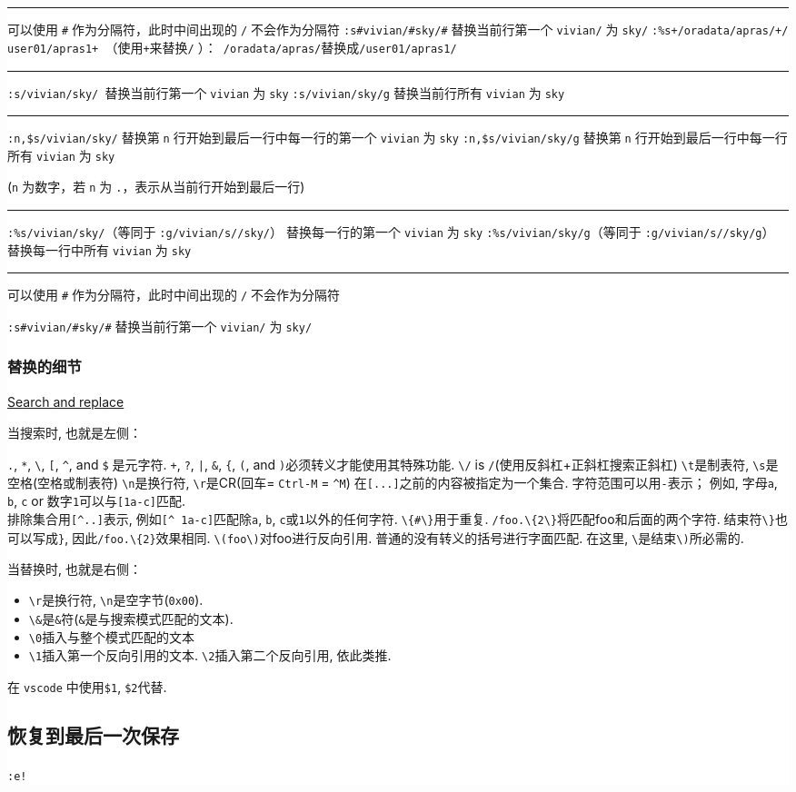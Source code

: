 ***
可以使用 `#` 作为分隔符，此时中间出现的 `/` 不会作为分隔符
`:s#vivian/#sky/#` 替换当前行第一个 `vivian/` 为 `sky/`
`:%s+/oradata/apras/+/user01/apras1+ `（使用`+`来替换`/` ）：` /oradata/apras/`替换成`/user01/apras1/`

***
`:s/vivian/sky/ `替换当前行第一个 `vivian` 为 `sky`
`:s/vivian/sky/g` 替换当前行所有 `vivian` 为 `sky`

***

`:n,$s/vivian/sky/` 替换第 `n` 行开始到最后一行中每一行的第一个 `vivian` 为 `sky`
`:n,$s/vivian/sky/g` 替换第 `n` 行开始到最后一行中每一行所有 `vivian` 为 `sky`

(`n` 为数字，若 `n` 为 `.`，表示从当前行开始到最后一行)

***
`:%s/vivian/sky/`（等同于 `:g/vivian/s//sky/`） 替换每一行的第一个 `vivian` 为 `sky`
`:%s/vivian/sky/g`（等同于 `:g/vivian/s//sky/g`） 替换每一行中所有 `vivian` 为 `sky`

***

可以使用 `#` 作为分隔符，此时中间出现的 `/` 不会作为分隔符

`:s#vivian/#sky/#` 替换当前行第一个 `vivian/` 为 `sky/`

### 替换的细节

[Search and replace](https://vim.fandom.com/wiki/Search_and_replace)

当搜索时, 也就是左侧：

`.`, `*`, `\`, `[`, `^`, and `$`  是元字符. 
`+`, `?`, `|`, `&`, `{`, `(`, and `)`必须转义才能使用其特殊功能. 
`\/` is `/`(使用反斜杠+正斜杠搜索正斜杠)
`\t`是制表符, `\s`是空格(空格或制表符)
`\n`是换行符, `\r`是CR(回车= `Ctrl-M` = `^M`)
在`[...]`之前的内容被指定为一个集合.  字符范围可以用`-`表示； 例如, 字母`a`, `b`, `c` or 数字`1`可以与`[1a-c]`匹配.  
排除集合用`[^..]`表示,  例如`[^ 1a-c]`匹配除`a`, `b`, `c`或`1`以外的任何字符. 
`\{#\}`用于重复.  `/foo.\{2\}`将匹配foo和后面的两个字符.  结束符`\}`也可以写成`}`, 因此`/foo.\{2}`效果相同. 
`\(foo\)`对foo进行反向引用. 普通的没有转义的括号进行字面匹配. 在这里, `\`是结束`\)`所必需的. 

当替换时, 也就是右侧：

+ `\r`是换行符, `\n`是空字节(`0x00`). 
+ `\&`是`&`符(`&`是与搜索模式匹配的文本). 
+ `\0`插入与整个模式匹配的文本
+ `\1`插入第一个反向引用的文本.  `\2`插入第二个反向引用, 依此类推. 

在 `vscode` 中使用`$1`, `$2`代替.

## 恢复到最后一次保存

```vim
:e!
```


[gvim 字体(font)+风格(style)+ 大小(size)设置]: https://blog.csdn.net/sinat_34647203/article/details/90107444
[junegunn/vim-plug/wiki/tutorial]: https://github.com/junegunn/vim-plug/wiki/tutorial
[ubuntu vim复制内容至系统剪切板]: https://blog.csdn.net/u012604810/article/details/79431698
[VIM使用小技巧]: https://blog.csdn.net/race604/article/details/7314082